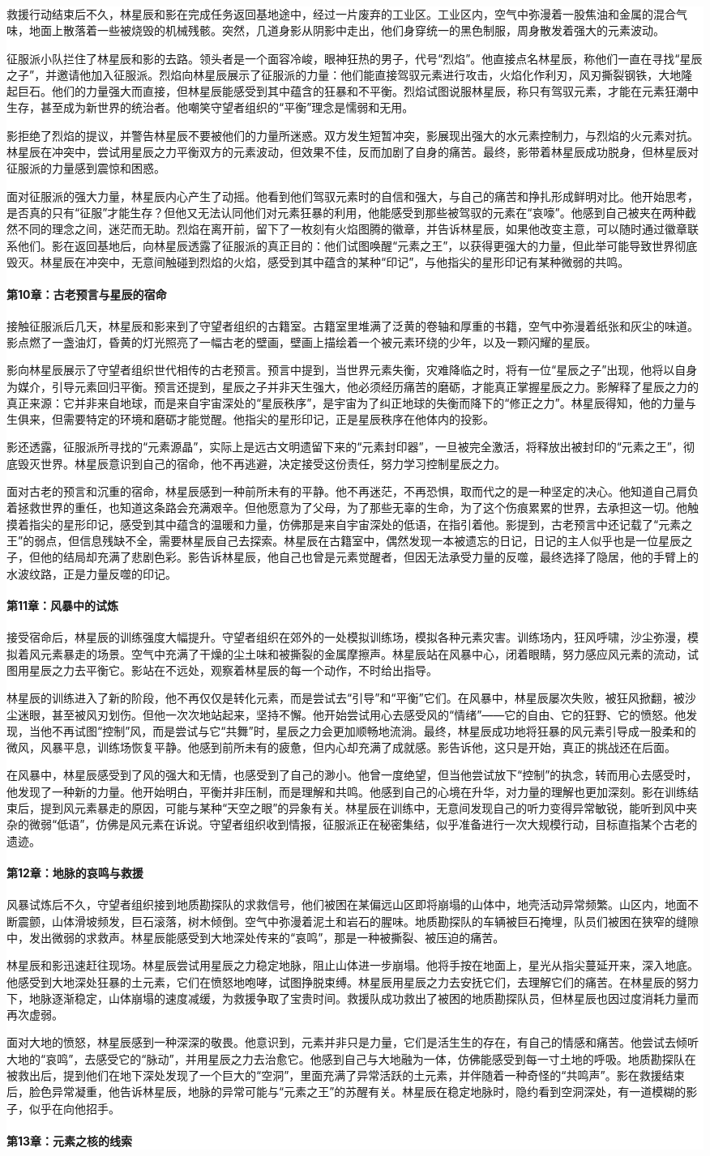 救援行动结束后不久，林星辰和影在完成任务返回基地途中，经过一片废弃的工业区。工业区内，空气中弥漫着一股焦油和金属的混合气味，地面上散落着一些被烧毁的机械残骸。突然，几道身影从阴影中走出，他们身穿统一的黑色制服，周身散发着强大的元素波动。

征服派小队拦住了林星辰和影的去路。领头者是一个面容冷峻，眼神狂热的男子，代号“烈焰”。他直接点名林星辰，称他们一直在寻找“星辰之子”，并邀请他加入征服派。烈焰向林星辰展示了征服派的力量：他们能直接驾驭元素进行攻击，火焰化作利刃，风刃撕裂钢铁，大地隆起巨石。他们的力量强大而直接，但林星辰能感受到其中蕴含的狂暴和不平衡。烈焰试图说服林星辰，称只有驾驭元素，才能在元素狂潮中生存，甚至成为新世界的统治者。他嘲笑守望者组织的“平衡”理念是懦弱和无用。

影拒绝了烈焰的提议，并警告林星辰不要被他们的力量所迷惑。双方发生短暂冲突，影展现出强大的水元素控制力，与烈焰的火元素对抗。林星辰在冲突中，尝试用星辰之力平衡双方的元素波动，但效果不佳，反而加剧了自身的痛苦。最终，影带着林星辰成功脱身，但林星辰对征服派的力量感到震惊和困惑。

面对征服派的强大力量，林星辰内心产生了动摇。他看到他们驾驭元素时的自信和强大，与自己的痛苦和挣扎形成鲜明对比。他开始思考，是否真的只有“征服”才能生存？但他又无法认同他们对元素狂暴的利用，他能感受到那些被驾驭的元素在“哀嚎”。他感到自己被夹在两种截然不同的理念之间，迷茫而无助。烈焰在离开前，留下了一枚刻有火焰图腾的徽章，并告诉林星辰，如果他改变主意，可以随时通过徽章联系他们。影在返回基地后，向林星辰透露了征服派的真正目的：他们试图唤醒“元素之王”，以获得更强大的力量，但此举可能导致世界彻底毁灭。林星辰在冲突中，无意间触碰到烈焰的火焰，感受到其中蕴含的某种“印记”，与他指尖的星形印记有某种微弱的共鸣。

#### **第10章：古老预言与星辰的宿命**

接触征服派后几天，林星辰和影来到了守望者组织的古籍室。古籍室里堆满了泛黄的卷轴和厚重的书籍，空气中弥漫着纸张和灰尘的味道。影点燃了一盏油灯，昏黄的灯光照亮了一幅古老的壁画，壁画上描绘着一个被元素环绕的少年，以及一颗闪耀的星辰。

影向林星辰展示了守望者组织世代相传的古老预言。预言中提到，当世界元素失衡，灾难降临之时，将有一位“星辰之子”出现，他将以自身为媒介，引导元素回归平衡。预言还提到，星辰之子并非天生强大，他必须经历痛苦的磨砺，才能真正掌握星辰之力。影解释了星辰之力的真正来源：它并非来自地球，而是来自宇宙深处的“星辰秩序”，是宇宙为了纠正地球的失衡而降下的“修正之力”。林星辰得知，他的力量与生俱来，但需要特定的环境和磨砺才能觉醒。他指尖的星形印记，正是星辰秩序在他体内的投影。

影还透露，征服派所寻找的“元素源晶”，实际上是远古文明遗留下来的“元素封印器”，一旦被完全激活，将释放出被封印的“元素之王”，彻底毁灭世界。林星辰意识到自己的宿命，他不再逃避，决定接受这份责任，努力学习控制星辰之力。

面对古老的预言和沉重的宿命，林星辰感到一种前所未有的平静。他不再迷茫，不再恐惧，取而代之的是一种坚定的决心。他知道自己肩负着拯救世界的重任，也知道这条路会充满艰辛。但他愿意为了父母，为了那些无辜的生命，为了这个伤痕累累的世界，去承担这一切。他触摸着指尖的星形印记，感受到其中蕴含的温暖和力量，仿佛那是来自宇宙深处的低语，在指引着他。影提到，古老预言中还记载了“元素之王”的弱点，但信息残缺不全，需要林星辰自己去探索。林星辰在古籍室中，偶然发现一本被遗忘的日记，日记的主人似乎也是一位星辰之子，但他的结局却充满了悲剧色彩。影告诉林星辰，他自己也曾是元素觉醒者，但因无法承受力量的反噬，最终选择了隐居，他的手臂上的水波纹路，正是力量反噬的印记。

#### **第11章：风暴中的试炼**

接受宿命后，林星辰的训练强度大幅提升。守望者组织在郊外的一处模拟训练场，模拟各种元素灾害。训练场内，狂风呼啸，沙尘弥漫，模拟着风元素暴走的场景。空气中充满了干燥的尘土味和被撕裂的金属摩擦声。林星辰站在风暴中心，闭着眼睛，努力感应风元素的流动，试图用星辰之力去平衡它。影站在不远处，观察着林星辰的每一个动作，不时给出指导。

林星辰的训练进入了新的阶段，他不再仅仅是转化元素，而是尝试去“引导”和“平衡”它们。在风暴中，林星辰屡次失败，被狂风掀翻，被沙尘迷眼，甚至被风刃划伤。但他一次次地站起来，坚持不懈。他开始尝试用心去感受风的“情绪”——它的自由、它的狂野、它的愤怒。他发现，当他不再试图“控制”风，而是尝试与它“共舞”时，星辰之力会更加顺畅地流淌。最终，林星辰成功地将狂暴的风元素引导成一股柔和的微风，风暴平息，训练场恢复平静。他感到前所未有的疲惫，但内心却充满了成就感。影告诉他，这只是开始，真正的挑战还在后面。

在风暴中，林星辰感受到了风的强大和无情，也感受到了自己的渺小。他曾一度绝望，但当他尝试放下“控制”的执念，转而用心去感受时，他发现了一种新的力量。他开始明白，平衡并非压制，而是理解和共鸣。他感到自己的心境在升华，对力量的理解也更加深刻。影在训练结束后，提到风元素暴走的原因，可能与某种“天空之眼”的异象有关。林星辰在训练中，无意间发现自己的听力变得异常敏锐，能听到风中夹杂的微弱“低语”，仿佛是风元素在诉说。守望者组织收到情报，征服派正在秘密集结，似乎准备进行一次大规模行动，目标直指某个古老的遗迹。

#### **第12章：地脉的哀鸣与救援**

风暴试炼后不久，守望者组织接到地质勘探队的求救信号，他们被困在某偏远山区即将崩塌的山体中，地壳活动异常频繁。山区内，地面不断震颤，山体滑坡频发，巨石滚落，树木倾倒。空气中弥漫着泥土和岩石的腥味。地质勘探队的车辆被巨石掩埋，队员们被困在狭窄的缝隙中，发出微弱的求救声。林星辰能感受到大地深处传来的“哀鸣”，那是一种被撕裂、被压迫的痛苦。

林星辰和影迅速赶往现场。林星辰尝试用星辰之力稳定地脉，阻止山体进一步崩塌。他将手按在地面上，星光从指尖蔓延开来，深入地底。他感受到大地深处狂暴的土元素，它们在愤怒地咆哮，试图挣脱束缚。林星辰用星辰之力去安抚它们，去理解它们的痛苦。在林星辰的努力下，地脉逐渐稳定，山体崩塌的速度减缓，为救援争取了宝贵时间。救援队成功救出了被困的地质勘探队员，但林星辰也因过度消耗力量而再次虚弱。

面对大地的愤怒，林星辰感到一种深深的敬畏。他意识到，元素并非只是力量，它们是活生生的存在，有自己的情感和痛苦。他尝试去倾听大地的“哀鸣”，去感受它的“脉动”，并用星辰之力去治愈它。他感到自己与大地融为一体，仿佛能感受到每一寸土地的呼吸。地质勘探队在被救出后，提到他们在地下深处发现了一个巨大的“空洞”，里面充满了异常活跃的土元素，并伴随着一种奇怪的“共鸣声”。影在救援结束后，脸色异常凝重，他告诉林星辰，地脉的异常可能与“元素之王”的苏醒有关。林星辰在稳定地脉时，隐约看到空洞深处，有一道模糊的影子，似乎在向他招手。

#### **第13章：元素之核的线索**
